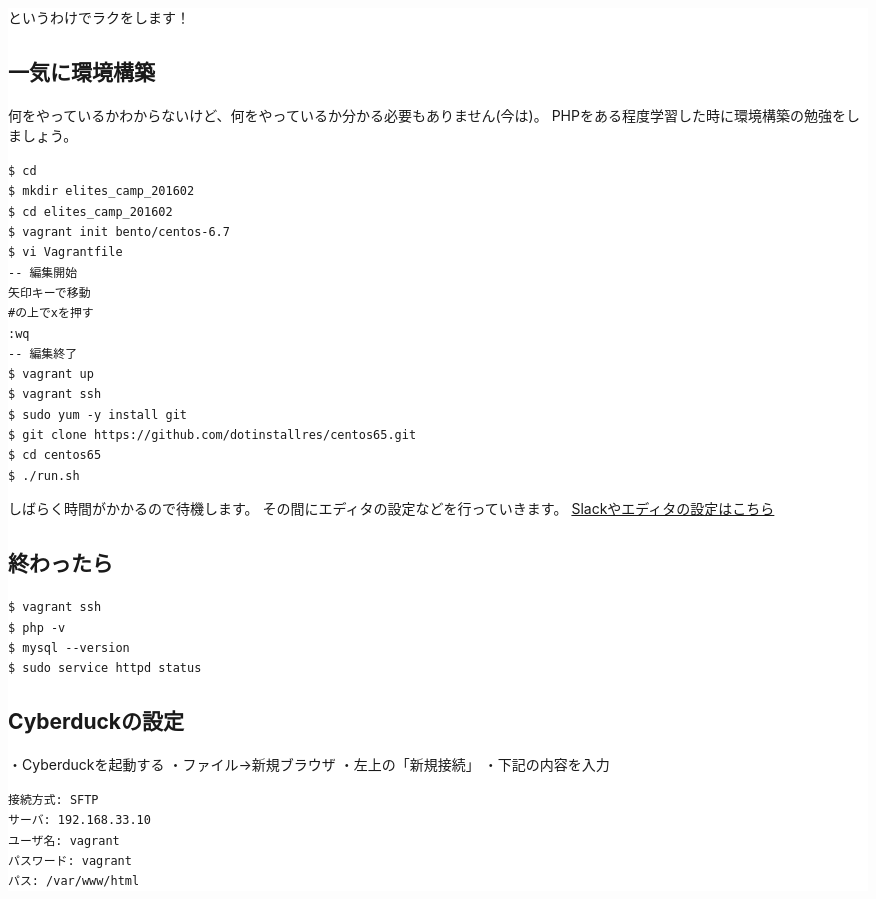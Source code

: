 というわけでラクをします！


## 一気に環境構築
何をやっているかわからないけど、何をやっているか分かる必要もありません(今は)。
PHPをある程度学習した時に環境構築の勉強をしましょう。


```bash:
$ cd
$ mkdir elites_camp_201602
$ cd elites_camp_201602
$ vagrant init bento/centos-6.7
$ vi Vagrantfile
-- 編集開始
矢印キーで移動
#の上でxを押す
:wq
-- 編集終了
$ vagrant up
$ vagrant ssh
$ sudo yum -y install git
$ git clone https://github.com/dotinstallres/centos65.git
$ cd centos65
$ ./run.sh
```

しばらく時間がかかるので待機します。
その間にエディタの設定などを行っていきます。
[Slackやエディタの設定はこちら](http://qiita.com/mohira/private/e38f38be561a331d8569)

## 終わったら

```bash:
$ vagrant ssh
$ php -v
$ mysql --version
$ sudo service httpd status
```


## Cyberduckの設定
・Cyberduckを起動する
・ファイル→新規ブラウザ
・左上の「新規接続」
・下記の内容を入力

```txt:接続情報
接続方式: SFTP
サーバ: 192.168.33.10
ユーザ名: vagrant
パスワード: vagrant
パス: /var/www/html
```
